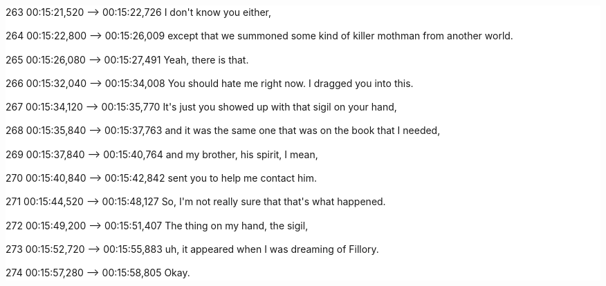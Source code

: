263
00:15:21,520 --> 00:15:22,726
I don't know you either,

264
00:15:22,800 --> 00:15:26,009
except that we summoned some kind of
killer mothman from another world.

265
00:15:26,080 --> 00:15:27,491
Yeah, there is that.

266
00:15:32,040 --> 00:15:34,008
You should hate me right now.
I dragged you into this.

267
00:15:34,120 --> 00:15:35,770
It's just you showed up
with that sigil on your hand,

268
00:15:35,840 --> 00:15:37,763
and it was the same one that
was on the book that I needed,

269
00:15:37,840 --> 00:15:40,764
and my brother,
his spirit, I mean,

270
00:15:40,840 --> 00:15:42,842
sent you to help me contact him.

271
00:15:44,520 --> 00:15:48,127
So, I'm not really sure
that that's what happened.

272
00:15:49,200 --> 00:15:51,407
The thing on my hand,
the sigil,

273
00:15:52,720 --> 00:15:55,883
uh, it appeared when
I was dreaming of Fillory.

274
00:15:57,280 --> 00:15:58,805
Okay.
